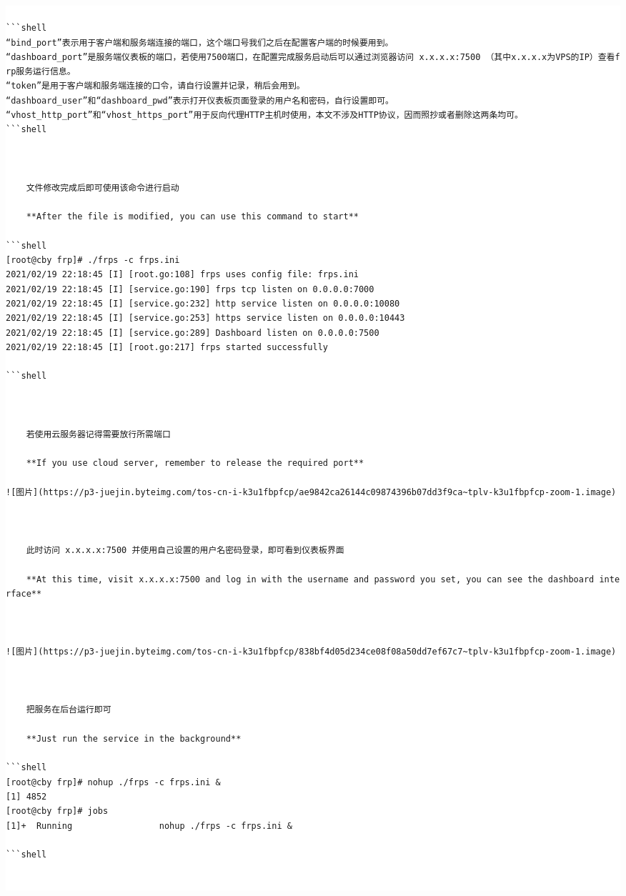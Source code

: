 ```shell

```shell
“bind_port”表示用于客户端和服务端连接的端口，这个端口号我们之后在配置客户端的时候要用到。
“dashboard_port”是服务端仪表板的端口，若使用7500端口，在配置完成服务启动后可以通过浏览器访问 x.x.x.x:7500 （其中x.x.x.x为VPS的IP）查看frp服务运行信息。
“token”是用于客户端和服务端连接的口令，请自行设置并记录，稍后会用到。
“dashboard_user”和“dashboard_pwd”表示打开仪表板页面登录的用户名和密码，自行设置即可。
“vhost_http_port”和“vhost_https_port”用于反向代理HTTP主机时使用，本文不涉及HTTP协议，因而照抄或者删除这两条均可。
```shell

  

    文件修改完成后即可使用该命令进行启动  

    **After the file is modified, you can use this command to start**  

```shell
[root@cby frp]# ./frps -c frps.ini
2021/02/19 22:18:45 [I] [root.go:108] frps uses config file: frps.ini
2021/02/19 22:18:45 [I] [service.go:190] frps tcp listen on 0.0.0.0:7000
2021/02/19 22:18:45 [I] [service.go:232] http service listen on 0.0.0.0:10080
2021/02/19 22:18:45 [I] [service.go:253] https service listen on 0.0.0.0:10443
2021/02/19 22:18:45 [I] [service.go:289] Dashboard listen on 0.0.0.0:7500
2021/02/19 22:18:45 [I] [root.go:217] frps started successfully

```shell

  

    若使用云服务器记得需要放行所需端口  

    **If you use cloud server, remember to release the required port**  

![图片](https://p3-juejin.byteimg.com/tos-cn-i-k3u1fbpfcp/ae9842ca26144c09874396b07dd3f9ca~tplv-k3u1fbpfcp-zoom-1.image)

  

    此时访问 x.x.x.x:7500 并使用自己设置的用户名密码登录，即可看到仪表板界面

    **At this time, visit x.x.x.x:7500 and log in with the username and password you set, you can see the dashboard interface**  

  

![图片](https://p3-juejin.byteimg.com/tos-cn-i-k3u1fbpfcp/838bf4d05d234ce08f08a50dd7ef67c7~tplv-k3u1fbpfcp-zoom-1.image)

  

    把服务在后台运行即可  

    **Just run the service in the background**  

```shell
[root@cby frp]# nohup ./frps -c frps.ini &
[1] 4852
[root@cby frp]# jobs
[1]+  Running                 nohup ./frps -c frps.ini &

```shell

  

```
